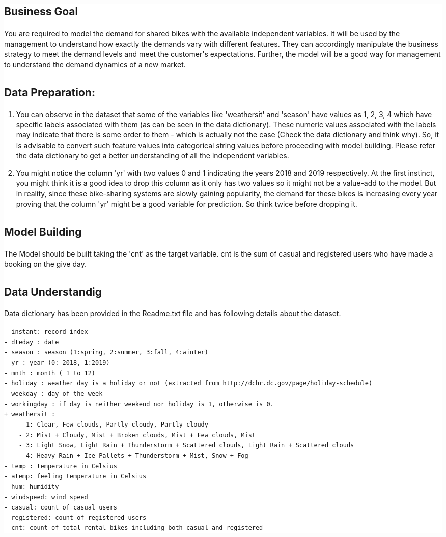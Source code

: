## Business Goal
You are required to model the demand for shared bikes with the available independent variables. It will be used by the management to understand how exactly the demands vary with different features. They can accordingly manipulate the business strategy to meet the demand levels and meet the customer's expectations. Further, the model will be a good way for management to understand the demand dynamics of a new market. 

## Data Preparation:

1. You can observe in the dataset that some of the variables like 'weathersit' and 'season' have values as 1, 2, 3, 4 which have specific labels associated with them (as can be seen in the data dictionary). These numeric values associated with the labels may indicate that there is some order to them - which is actually not the case (Check the data dictionary and think why). So, it is advisable to convert such feature values into categorical string values before proceeding with model building. Please refer the data dictionary to get a better understanding of all the independent variables.
 
2. You might notice the column 'yr' with two values 0 and 1 indicating the years 2018 and 2019 respectively. At the first instinct, you might think it is a good idea to drop this column as it only has two values so it might not be a value-add to the model. But in reality, since these bike-sharing systems are slowly gaining popularity, the demand for these bikes is increasing every year proving that the column 'yr' might be a good variable for prediction. So think twice before dropping it. 
 

## Model Building

The Model should be built taking the 'cnt' as the target variable. cnt is the sum of casual and registered users who have made a booking on the give day.

## Data Understandig

Data dictionary has been provided in the Readme.txt file and has following details about the dataset.
    
    - instant: record index
    - dteday : date
    - season : season (1:spring, 2:summer, 3:fall, 4:winter)
    - yr : year (0: 2018, 1:2019)
    - mnth : month ( 1 to 12)
    - holiday : weather day is a holiday or not (extracted from http://dchr.dc.gov/page/holiday-schedule)
    - weekday : day of the week
    - workingday : if day is neither weekend nor holiday is 1, otherwise is 0.
    + weathersit : 
        - 1: Clear, Few clouds, Partly cloudy, Partly cloudy
        - 2: Mist + Cloudy, Mist + Broken clouds, Mist + Few clouds, Mist
        - 3: Light Snow, Light Rain + Thunderstorm + Scattered clouds, Light Rain + Scattered clouds
        - 4: Heavy Rain + Ice Pallets + Thunderstorm + Mist, Snow + Fog
    - temp : temperature in Celsius
    - atemp: feeling temperature in Celsius
    - hum: humidity
    - windspeed: wind speed
    - casual: count of casual users
    - registered: count of registered users
    - cnt: count of total rental bikes including both casual and registered
